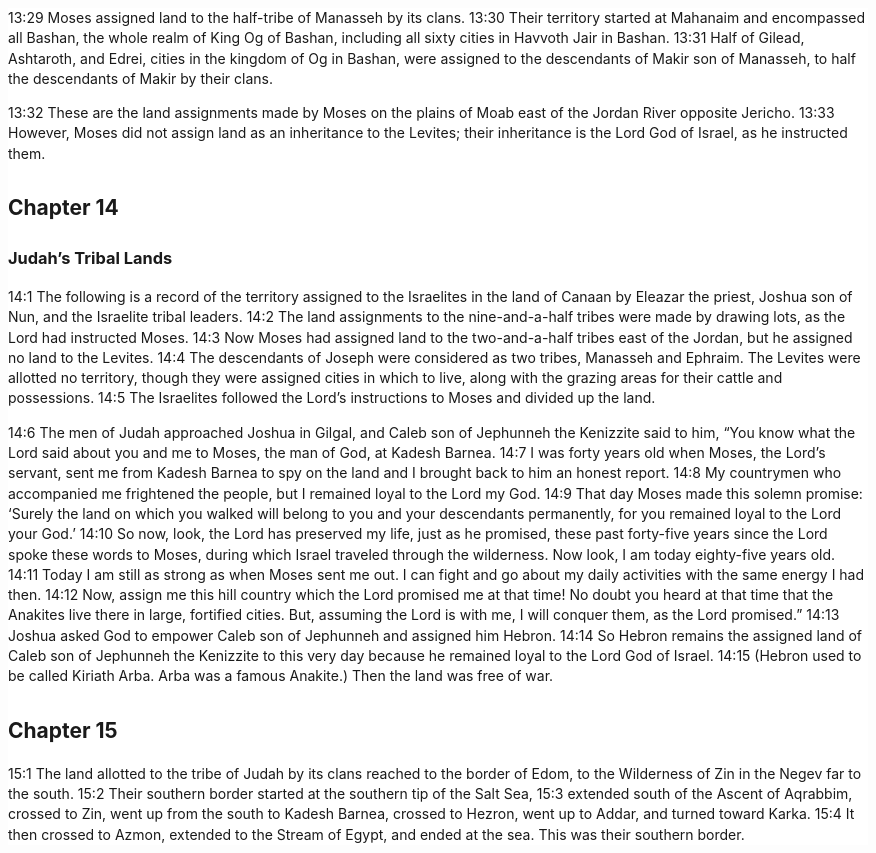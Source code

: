 <a name="06:13:29">13:29</a> Moses assigned land to the half-tribe of Manasseh by its clans. <a name="06:13:30">13:30</a> Their territory started at Mahanaim and encompassed all Bashan, the whole realm of King Og of Bashan, including all sixty cities in Havvoth Jair in Bashan. <a name="06:13:31">13:31</a> Half of Gilead, Ashtaroth, and Edrei, cities in the kingdom of Og in Bashan, were assigned to the descendants of Makir son of Manasseh, to half the descendants of Makir by their clans.

<a name="06:13:32">13:32</a> These are the land assignments made by Moses on the plains of Moab east of the Jordan River opposite Jericho. <a name="06:13:33">13:33</a> However, Moses did not assign land as an inheritance to the Levites; their inheritance is the Lord God of Israel, as he instructed them.

## Chapter 14

### Judah’s Tribal Lands

<a name="06:14:1">14:1</a> The following is a record of the territory assigned to the Israelites in the land of Canaan by Eleazar the priest, Joshua son of Nun, and the Israelite tribal leaders. <a name="06:14:2">14:2</a> The land assignments to the nine-and-a-half tribes were made by drawing lots, as the Lord had instructed Moses. <a name="06:14:3">14:3</a> Now Moses had assigned land to the two-and-a-half tribes east of the Jordan, but he assigned no land to the Levites. <a name="06:14:4">14:4</a> The descendants of Joseph were considered as two tribes, Manasseh and Ephraim. The Levites were allotted no territory, though they were assigned cities in which to live, along with the grazing areas for their cattle and possessions. <a name="06:14:5">14:5</a> The Israelites followed the Lord’s instructions to Moses and divided up the land.

<a name="06:14:6">14:6</a> The men of Judah approached Joshua in Gilgal, and Caleb son of Jephunneh the Kenizzite said to him, “You know what the Lord said about you and me to Moses, the man of God, at Kadesh Barnea. <a name="06:14:7">14:7</a> I was forty years old when Moses, the Lord’s servant, sent me from Kadesh Barnea to spy on the land and I brought back to him an honest report. <a name="06:14:8">14:8</a> My countrymen who accompanied me frightened the people, but I remained loyal to the Lord my God. <a name="06:14:9">14:9</a> That day Moses made this solemn promise: ‘Surely the land on which you walked will belong to you and your descendants permanently, for you remained loyal to the Lord your God.’ <a name="06:14:10">14:10</a> So now, look, the Lord has preserved my life, just as he promised, these past forty-five years since the Lord spoke these words to Moses, during which Israel traveled through the wilderness. Now look, I am today eighty-five years old. <a name="06:14:11">14:11</a> Today I am still as strong as when Moses sent me out. I can fight and go about my daily activities with the same energy I had then. <a name="06:14:12">14:12</a> Now, assign me this hill country which the Lord promised me at that time! No doubt you heard at that time that the Anakites live there in large, fortified cities. But, assuming the Lord is with me, I will conquer them, as the Lord promised.” <a name="06:14:13">14:13</a> Joshua asked God to empower Caleb son of Jephunneh and assigned him Hebron. <a name="06:14:14">14:14</a> So Hebron remains the assigned land of Caleb son of Jephunneh the Kenizzite to this very day because he remained loyal to the Lord God of Israel. <a name="06:14:15">14:15</a> (Hebron used to be called Kiriath Arba. Arba was a famous Anakite.) Then the land was free of war.

## Chapter 15

<a name="06:15:1">15:1</a> The land allotted to the tribe of Judah by its clans reached to the border of Edom, to the Wilderness of Zin in the Negev far to the south. <a name="06:15:2">15:2</a> Their southern border started at the southern tip of the Salt Sea, <a name="06:15:3">15:3</a> extended south of the Ascent of Aqrabbim, crossed to Zin, went up from the south to Kadesh Barnea, crossed to Hezron, went up to Addar, and turned toward Karka. <a name="06:15:4">15:4</a> It then crossed to Azmon, extended to the Stream of Egypt, and ended at the sea. This was their southern border.
